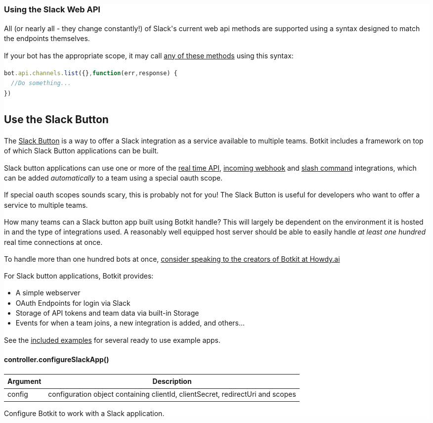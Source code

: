 

### Using the Slack Web API

All (or nearly all - they change constantly!) of Slack's current web api methods are supported
using a syntax designed to match the endpoints themselves.

If your bot has the appropriate scope, it may call [any of these methods](https://api.slack.com/methods) using this syntax:

```javascript
bot.api.channels.list({},function(err,response) {
  //Do something...
})
```



## Use the Slack Button

The [Slack Button](https://api.slack.com/docs/slack-button) is a way to offer a Slack
integration as a service available to multiple teams. Botkit includes a framework
on top of which Slack Button applications can be built.

Slack button applications can use one or more of the [real time API](http://api.slack.com/rtm),
[incoming webhook](http://api.slack.com/incoming-webhooks) and [slash command](http://api.slack.com/slash-commands) integrations, which can be
added *automatically* to a team using a special oauth scope.

If special oauth scopes sounds scary, this is probably not for you!
The Slack Button is useful for developers who want to offer a service
to multiple teams.

How many teams can a Slack button app built using Botkit handle?
This will largely be dependent on the environment it is hosted in and the
type of integrations used.  A reasonably well equipped host server should
be able to easily handle _at least one hundred_ real time connections at once.

To handle more than one hundred bots at once, [consider speaking to the
creators of Botkit at Howdy.ai](http://howdy.ai)

For Slack button applications, Botkit provides:

* A simple webserver
* OAuth Endpoints for login via Slack
* Storage of API tokens and team data via built-in Storage
* Events for when a team joins, a new integration is added, and others...

See the [included examples](readme.md#included-examples) for several ready to use example apps.

#### controller.configureSlackApp()

| Argument | Description
|---  |---
| config | configuration object containing clientId, clientSecret, redirectUri and scopes

Configure Botkit to work with a Slack application.
